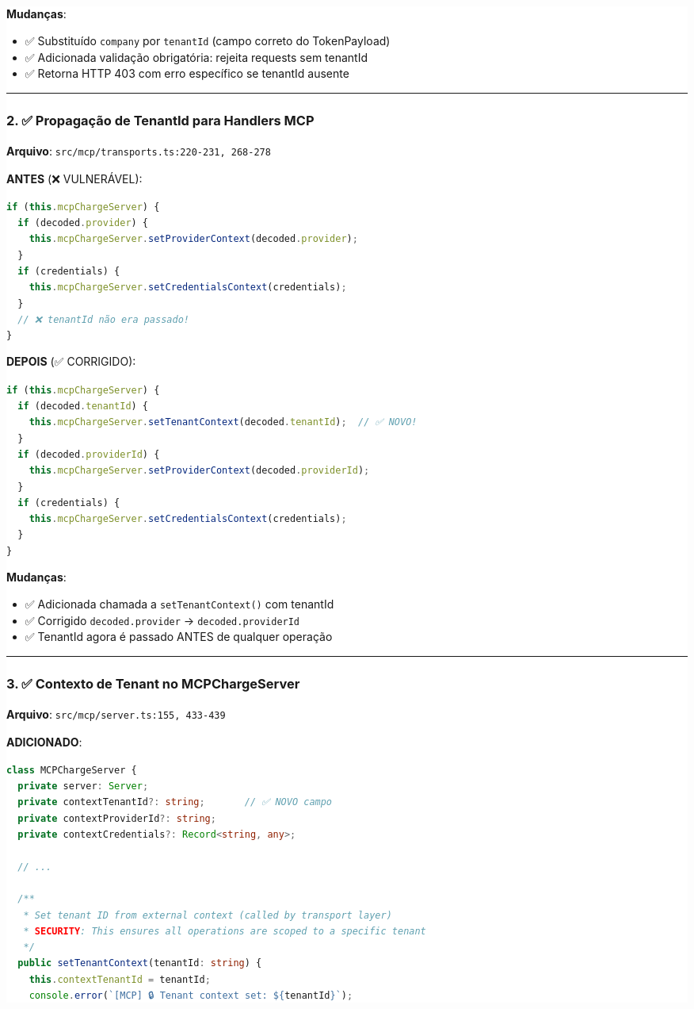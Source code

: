 **Mudanças**:
- ✅ Substituído `company` por `tenantId` (campo correto do TokenPayload)
- ✅ Adicionada validação obrigatória: rejeita requests sem tenantId
- ✅ Retorna HTTP 403 com erro específico se tenantId ausente

---

### 2. ✅ Propagação de TenantId para Handlers MCP

**Arquivo**: `src/mcp/transports.ts:220-231, 268-278`

**ANTES** (❌ VULNERÁVEL):
```typescript
if (this.mcpChargeServer) {
  if (decoded.provider) {
    this.mcpChargeServer.setProviderContext(decoded.provider);
  }
  if (credentials) {
    this.mcpChargeServer.setCredentialsContext(credentials);
  }
  // ❌ tenantId não era passado!
}
```

**DEPOIS** (✅ CORRIGIDO):
```typescript
if (this.mcpChargeServer) {
  if (decoded.tenantId) {
    this.mcpChargeServer.setTenantContext(decoded.tenantId);  // ✅ NOVO!
  }
  if (decoded.providerId) {
    this.mcpChargeServer.setProviderContext(decoded.providerId);
  }
  if (credentials) {
    this.mcpChargeServer.setCredentialsContext(credentials);
  }
}
```

**Mudanças**:
- ✅ Adicionada chamada a `setTenantContext()` com tenantId
- ✅ Corrigido `decoded.provider` → `decoded.providerId`
- ✅ TenantId agora é passado ANTES de qualquer operação

---

### 3. ✅ Contexto de Tenant no MCPChargeServer

**Arquivo**: `src/mcp/server.ts:155, 433-439`

**ADICIONADO**:
```typescript
class MCPChargeServer {
  private server: Server;
  private contextTenantId?: string;       // ✅ NOVO campo
  private contextProviderId?: string;
  private contextCredentials?: Record<string, any>;

  // ...

  /**
   * Set tenant ID from external context (called by transport layer)
   * SECURITY: This ensures all operations are scoped to a specific tenant
   */
  public setTenantContext(tenantId: string) {
    this.contextTenantId = tenantId;
    console.error(`[MCP] 🔒 Tenant context set: ${tenantId}`);
```